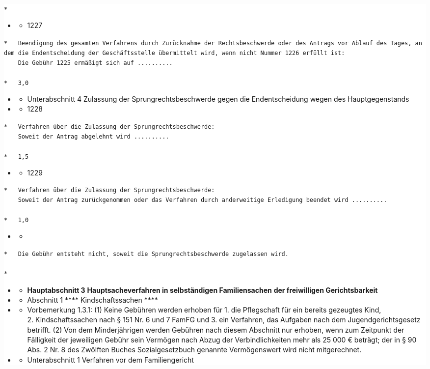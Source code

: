     *

*    *   1227

    *   Beendigung des gesamten Verfahrens durch Zurücknahme der Rechtsbeschwerde oder des Antrags vor Ablauf des Tages, an dem die Endentscheidung der Geschäftsstelle übermittelt wird, wenn nicht Nummer 1226 erfüllt ist:
        Die Gebühr 1225 ermäßigt sich auf ..........

    *   3,0


*    *   Unterabschnitt 4
        Zulassung der Sprungrechtsbeschwerde gegen die Endentscheidung wegen des Hauptgegenstands


*    *   1228

    *   Verfahren über die Zulassung der Sprungrechtsbeschwerde:
        Soweit der Antrag abgelehnt wird ..........

    *   1,5


*    *   1229

    *   Verfahren über die Zulassung der Sprungrechtsbeschwerde:
        Soweit der Antrag zurückgenommen oder das Verfahren durch anderweitige Erledigung beendet wird ..........

    *   1,0


*    *
    *   Die Gebühr entsteht nicht, soweit die Sprungrechtsbeschwerde zugelassen wird.

    *

*    *   **Hauptabschnitt 3**
        **Hauptsacheverfahren in selbständigen Familiensachen**
        **der freiwilligen Gerichtsbarkeit**


*    *   Abschnitt 1 ****
        Kindschaftssachen ****


*    *   Vorbemerkung 1.3.1:
        (1) Keine Gebühren werden erhoben für
        1\. die Pflegschaft für ein bereits gezeugtes Kind,
        2\. Kindschaftssachen nach § 151 Nr. 6 und 7 FamFG und
        3\. ein Verfahren, das Aufgaben nach dem Jugendgerichtsgesetz betrifft.
        (2) Von dem Minderjährigen werden Gebühren nach diesem Abschnitt nur erhoben, wenn zum Zeitpunkt der Fälligkeit der jeweiligen Gebühr sein Vermögen nach Abzug der Verbindlichkeiten mehr als 25 000 € beträgt; der in § 90 Abs. 2 Nr. 8 des Zwölften Buches Sozialgesetzbuch genannte Vermögenswert wird nicht mitgerechnet.


*    *   Unterabschnitt 1
        Verfahren vor dem Familiengericht

